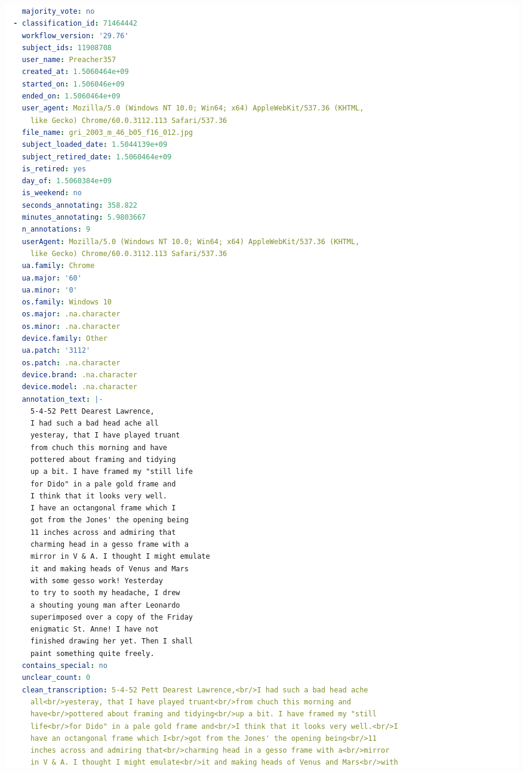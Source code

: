 ```yaml
    majority_vote: no
  - classification_id: 71464442
    workflow_version: '29.76'
    subject_ids: 11908708
    user_name: Preacher357
    created_at: 1.5060464e+09
    started_on: 1.506046e+09
    ended_on: 1.5060464e+09
    user_agent: Mozilla/5.0 (Windows NT 10.0; Win64; x64) AppleWebKit/537.36 (KHTML,
      like Gecko) Chrome/60.0.3112.113 Safari/537.36
    file_name: gri_2003_m_46_b05_f16_012.jpg
    subject_loaded_date: 1.5044139e+09
    subject_retired_date: 1.5060464e+09
    is_retired: yes
    day_of: 1.5060384e+09
    is_weekend: no
    seconds_annotating: 358.822
    minutes_annotating: 5.9803667
    n_annotations: 9
    userAgent: Mozilla/5.0 (Windows NT 10.0; Win64; x64) AppleWebKit/537.36 (KHTML,
      like Gecko) Chrome/60.0.3112.113 Safari/537.36
    ua.family: Chrome
    ua.major: '60'
    ua.minor: '0'
    os.family: Windows 10
    os.major: .na.character
    os.minor: .na.character
    device.family: Other
    ua.patch: '3112'
    os.patch: .na.character
    device.brand: .na.character
    device.model: .na.character
    annotation_text: |-
      5-4-52 Pett Dearest Lawrence,
      I had such a bad head ache all
      yesteray, that I have played truant
      from chuch this morning and have
      pottered about framing and tidying
      up a bit. I have framed my "still life
      for Dido" in a pale gold frame and
      I think that it looks very well.
      I have an octangonal frame which I
      got from the Jones' the opening being
      11 inches across and admiring that
      charming head in a gesso frame with a
      mirror in V & A. I thought I might emulate
      it and making heads of Venus and Mars
      with some gesso work! Yesterday
      to try to sooth my headache, I drew
      a shouting young man after Leonardo
      superimposed over a copy of the Friday
      enigmatic St. Anne! I have not
      finished drawing her yet. Then I shall
      paint something quite freely.
    contains_special: no
    unclear_count: 0
    clean_transcription: 5-4-52 Pett Dearest Lawrence,<br/>I had such a bad head ache
      all<br/>yesteray, that I have played truant<br/>from chuch this morning and
      have<br/>pottered about framing and tidying<br/>up a bit. I have framed my "still
      life<br/>for Dido" in a pale gold frame and<br/>I think that it looks very well.<br/>I
      have an octangonal frame which I<br/>got from the Jones' the opening being<br/>11
      inches across and admiring that<br/>charming head in a gesso frame with a<br/>mirror
      in V & A. I thought I might emulate<br/>it and making heads of Venus and Mars<br/>with
```